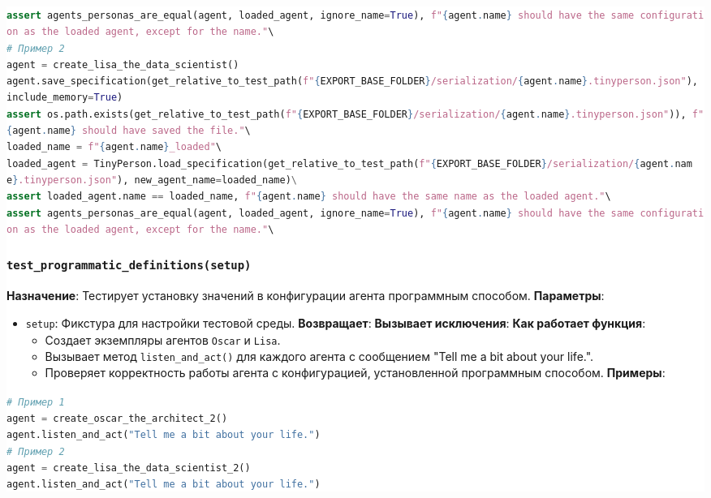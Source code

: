 ```python
assert agents_personas_are_equal(agent, loaded_agent, ignore_name=True), f"{agent.name} should have the same configuration as the loaded agent, except for the name."\
# Пример 2
agent = create_lisa_the_data_scientist()
agent.save_specification(get_relative_to_test_path(f"{EXPORT_BASE_FOLDER}/serialization/{agent.name}.tinyperson.json"), include_memory=True)
assert os.path.exists(get_relative_to_test_path(f"{EXPORT_BASE_FOLDER}/serialization/{agent.name}.tinyperson.json")), f"{agent.name} should have saved the file."\
loaded_name = f"{agent.name}_loaded"\
loaded_agent = TinyPerson.load_specification(get_relative_to_test_path(f"{EXPORT_BASE_FOLDER}/serialization/{agent.name}.tinyperson.json"), new_agent_name=loaded_name)\
assert loaded_agent.name == loaded_name, f"{agent.name} should have the same name as the loaded agent."\
assert agents_personas_are_equal(agent, loaded_agent, ignore_name=True), f"{agent.name} should have the same configuration as the loaded agent, except for the name."\
```

### `test_programmatic_definitions(setup)`

**Назначение**: Тестирует установку значений в конфигурации агента программным способом.
**Параметры**:
- `setup`: Фикстура для настройки тестовой среды.
**Возвращает**: 
**Вызывает исключения**: 
**Как работает функция**: 
    - Создает экземпляры агентов `Oscar` и `Lisa`.
    - Вызывает метод `listen_and_act()` для каждого агента с сообщением "Tell me a bit about your life.".
    - Проверяет корректность работы агента с конфигурацией, установленной программным способом.
**Примеры**:
```python
# Пример 1
agent = create_oscar_the_architect_2()
agent.listen_and_act("Tell me a bit about your life.")
# Пример 2
agent = create_lisa_the_data_scientist_2()
agent.listen_and_act("Tell me a bit about your life.")